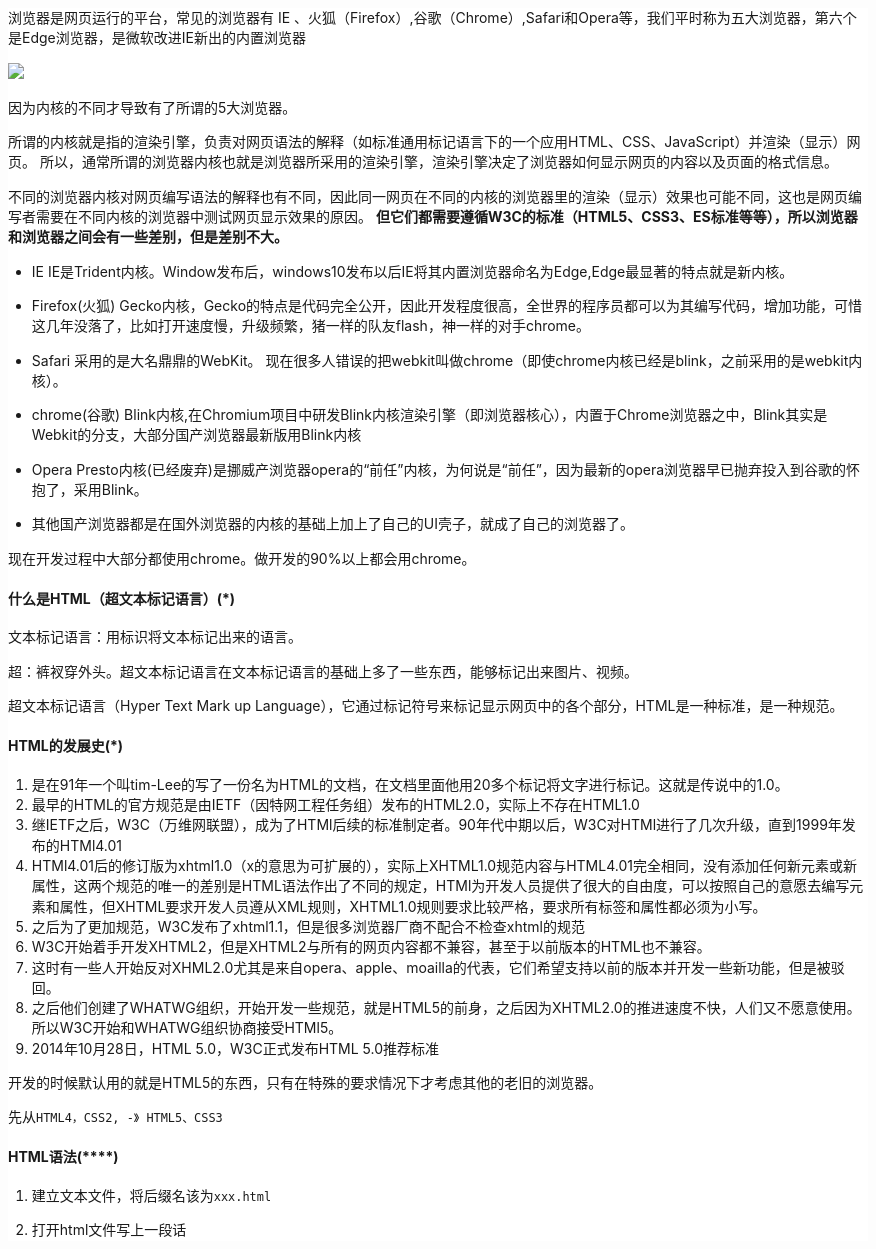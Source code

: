 浏览器是网页运行的平台，常见的浏览器有 IE 、火狐（Firefox）,谷歌（Chrome）,Safari和Opera等，我们平时称为五大浏览器，第六个是Edge浏览器，是微软改进IE新出的内置浏览器

![](_v_images/20210215162425751_25444.png)

因为内核的不同才导致有了所谓的5大浏览器。

所谓的内核就是指的渲染引擎，负责对网页语法的解释（如标准通用标记语言下的一个应用HTML、CSS、JavaScript）并渲染（显示）网页。 所以，通常所谓的浏览器内核也就是浏览器所采用的渲染引擎，渲染引擎决定了浏览器如何显示网页的内容以及页面的格式信息。

不同的浏览器内核对网页编写语法的解释也有不同，因此同一网页在不同的内核的浏览器里的渲染（显示）效果也可能不同，这也是网页编写者需要在不同内核的浏览器中测试网页显示效果的原因。 __但它们都需要遵循W3C的标准（HTML5、CSS3、ES标准等等），所以浏览器和浏览器之间会有一些差别，但是差别不大。__

* IE IE是Trident内核。Window发布后，windows10发布以后IE将其内置浏览器命名为Edge,Edge最显著的特点就是新内核。

* Firefox(火狐) Gecko内核，Gecko的特点是代码完全公开，因此开发程度很高，全世界的程序员都可以为其编写代码，增加功能，可惜这几年没落了，比如打开速度慢，升级频繁，猪一样的队友flash，神一样的对手chrome。

* Safari 采用的是大名鼎鼎的WebKit。 现在很多人错误的把webkit叫做chrome（即使chrome内核已经是blink，之前采用的是webkit内核）。

* chrome(谷歌) Blink内核,在Chromium项目中研发Blink内核渲染引擎（即浏览器核心），内置于Chrome浏览器之中，Blink其实是Webkit的分支，大部分国产浏览器最新版用Blink内核

* Opera Presto内核(已经废弃)是挪威产浏览器opera的“前任”内核，为何说是“前任”，因为最新的opera浏览器早已抛弃投入到谷歌的怀抱了，采用Blink。

* 其他国产浏览器都是在国外浏览器的内核的基础上加上了自己的UI壳子，就成了自己的浏览器了。

现在开发过程中大部分都使用chrome。做开发的90%以上都会用chrome。

#### 什么是HTML（超文本标记语言）(*)

文本标记语言：用标识将文本标记出来的语言。

超：裤衩穿外头。超文本标记语言在文本标记语言的基础上多了一些东西，能够标记出来图片、视频。

超文本标记语言（Hyper Text Mark up Language），它通过标记符号来标记显示网页中的各个部分，HTML是一种标准，是一种规范。

#### HTML的发展史(*)

1. 是在91年一个叫tim-Lee的写了一份名为HTML的文档，在文档里面他用20多个标记将文字进行标记。这就是传说中的1.0。
2. 最早的HTML的官方规范是由IETF（因特网工程任务组）发布的HTML2.0，实际上不存在HTML1.0
3. 继IETF之后，W3C（万维网联盟），成为了HTMl后续的标准制定者。90年代中期以后，W3C对HTMl进行了几次升级，直到1999年发布的HTMl4.01
4. HTMl4.01后的修订版为xhtml1.0（x的意思为可扩展的），实际上XHTML1.0规范内容与HTML4.01完全相同，没有添加任何新元素或新属性，这两个规范的唯一的差别是HTML语法作出了不同的规定，HTMl为开发人员提供了很大的自由度，可以按照自己的意愿去编写元素和属性，但XHTML要求开发人员遵从XML规则，XHTML1.0规则要求比较严格，要求所有标签和属性都必须为小写。
5. 之后为了更加规范，W3C发布了xhtml1.1，但是很多浏览器厂商不配合不检查xhtml的规范
6. W3C开始着手开发XHTML2，但是XHTML2与所有的网页内容都不兼容，甚至于以前版本的HTML也不兼容。
7. 这时有一些人开始反对XHML2.0尤其是来自opera、apple、moailla的代表，它们希望支持以前的版本并开发一些新功能，但是被驳回。
8. 之后他们创建了WHATWG组织，开始开发一些规范，就是HTML5的前身，之后因为XHTML2.0的推进速度不快，人们又不愿意使用。所以W3C开始和WHATWG组织协商接受HTMl5。
9. 2014年10月28日，HTML 5.0，W3C正式发布HTML 5.0推荐标准

开发的时候默认用的就是HTML5的东西，只有在特殊的要求情况下才考虑其他的老旧的浏览器。

先从`HTML4，CSS2, -》 HTML5、CSS3`

#### HTML语法(****)

1. 建立文本文件，将后缀名该为`xxx.html`

2. 打开html文件写上一段话
